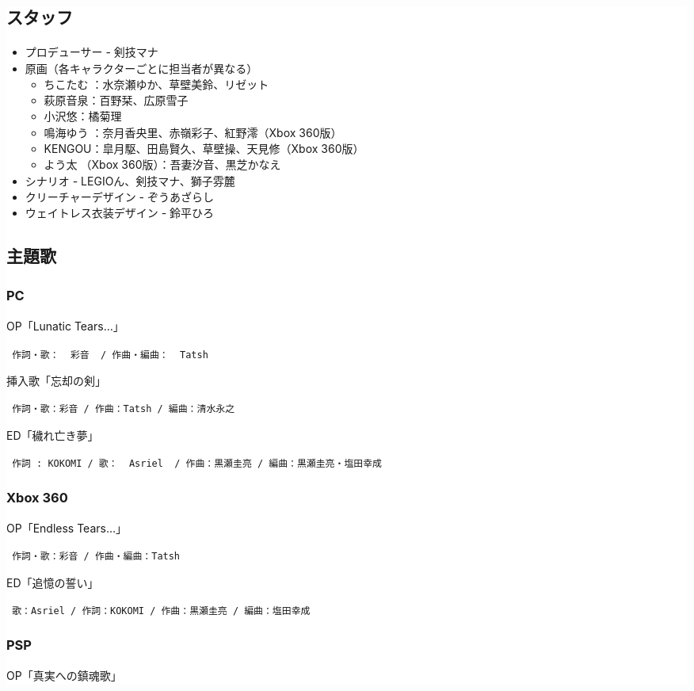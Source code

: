 ##  スタッフ



  * プロデューサー - 剣技マナ 
  * 原画（各キャラクターごとに担当者が異なる） 
    * ちこたむ  ：水奈瀬ゆか、草壁美鈴、リゼット 
    * 萩原音泉：百野栞、広原雪子 
    * 小沢悠：橘菊理 
    * 鳴海ゆう  ：奈月香央里、赤嶺彩子、紅野澪（Xbox 360版） 
    * KENGOU：皐月駆、田島賢久、草壁操、天見修（Xbox 360版） 
    * よう太  （Xbox 360版）：吾妻汐音、黒芝かなえ 
  * シナリオ - LEGIOん、剣技マナ、獅子雰麓 
  * クリーチャーデザイン - ぞうあざらし 
  * ウェイトレス衣装デザイン -  鈴平ひろ 

##  主題歌



###  PC



OP「Lunatic Tears…」

     作詞・歌：  彩音  / 作曲・編曲：  Tatsh 
挿入歌「忘却の剣」

     作詞・歌：彩音 / 作曲：Tatsh / 編曲：清水永之 
ED「穢れ亡き夢」

     作詞 : KOKOMI / 歌：  Asriel  / 作曲：黒瀬圭亮 / 編曲：黒瀬圭亮・塩田幸成 

###  Xbox 360



OP「Endless Tears…」

     作詞・歌：彩音 / 作曲・編曲：Tatsh 
ED「追憶の誓い」

     歌：Asriel / 作詞：KOKOMI / 作曲：黒瀬圭亮 / 編曲：塩田幸成 

###  PSP



OP「真実への鎮魂歌」


